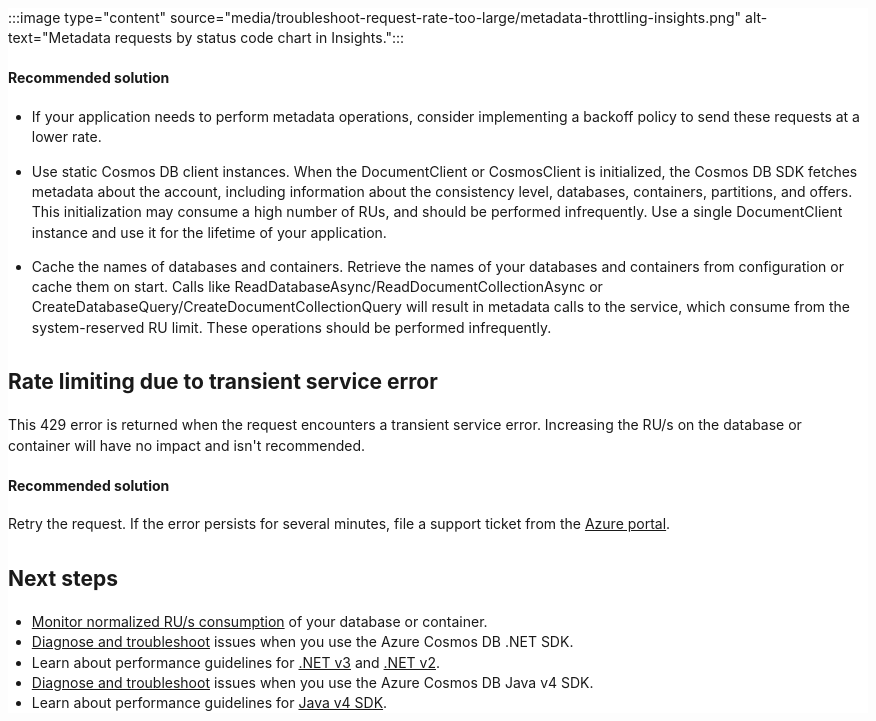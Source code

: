 :::image type="content" source="media/troubleshoot-request-rate-too-large/metadata-throttling-insights.png" alt-text="Metadata requests by status code chart in Insights.":::

#### Recommended solution
- If your application needs to perform metadata operations, consider implementing a backoff policy to send these requests at a lower rate.

- Use static Cosmos DB client instances. When the DocumentClient or CosmosClient is initialized, the Cosmos DB SDK fetches metadata about the account, including information about the consistency level, databases, containers, partitions, and offers. This initialization may consume a high number of RUs, and should be performed infrequently. Use a single DocumentClient instance and use it for the lifetime of your application.

- Cache the names of databases and containers. Retrieve the names of your databases and containers from configuration or cache them on start. Calls like ReadDatabaseAsync/ReadDocumentCollectionAsync or CreateDatabaseQuery/CreateDocumentCollectionQuery will result in metadata calls to the service, which consume from the system-reserved RU limit. These operations should be performed infrequently.

## Rate limiting due to transient service error

This 429 error is returned when the request encounters a transient service error. Increasing the RU/s on the database or container will have no impact and isn't recommended.

#### Recommended solution
Retry the request. If the error persists for several minutes, file a support ticket from the [Azure portal](https://portal.azure.com/).

## Next steps
* [Monitor normalized RU/s consumption](../monitor-normalized-request-units.md) of your database or container.
* [Diagnose and troubleshoot](troubleshoot-dot-net-sdk.md) issues when you use the Azure Cosmos DB .NET SDK.
* Learn about performance guidelines for [.NET v3](performance-tips-dotnet-sdk-v3-sql.md) and [.NET v2](performance-tips.md).
* [Diagnose and troubleshoot](troubleshoot-java-sdk-v4-sql.md) issues when you use the Azure Cosmos DB Java v4 SDK.
* Learn about performance guidelines for [Java v4 SDK](performance-tips-java-sdk-v4-sql.md).
